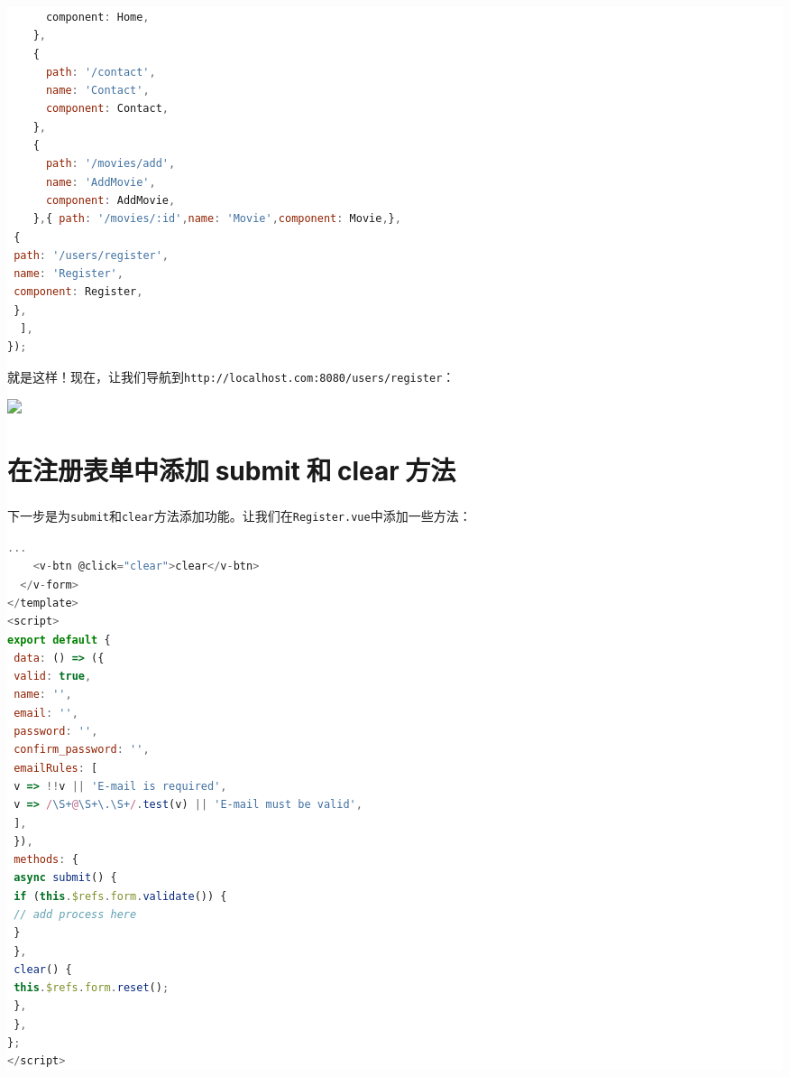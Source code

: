 ```js
      component: Home,
    },
    {
      path: '/contact',
      name: 'Contact',
      component: Contact,
    },
    {
      path: '/movies/add',
      name: 'AddMovie',
      component: AddMovie,
    },{ path: '/movies/:id',name: 'Movie',component: Movie,},
 {
 path: '/users/register',
 name: 'Register',
 component: Register,
 },
  ],
});
```

就是这样！现在，让我们导航到`http://localhost.com:8080/users/register`：

![](https://github.com/OpenDocCN/freelearn-node-zh/raw/master/docs/flstk-dev-vue-node/img/45360b7b-0695-4de3-a24c-25b3bcdf6448.png)

# 在注册表单中添加 submit 和 clear 方法

下一步是为`submit`和`clear`方法添加功能。让我们在`Register.vue`中添加一些方法：

```js
...
    <v-btn @click="clear">clear</v-btn>
  </v-form>
</template>
<script>
export default {
 data: () => ({
 valid: true,
 name: '',
 email: '',
 password: '',
 confirm_password: '',
 emailRules: [
 v => !!v || 'E-mail is required',
 v => /\S+@\S+\.\S+/.test(v) || 'E-mail must be valid',
 ],
 }),
 methods: {
 async submit() {
 if (this.$refs.form.validate()) {
 // add process here
 }
 },
 clear() {
 this.$refs.form.reset();
 },
 },
};
</script>
```
